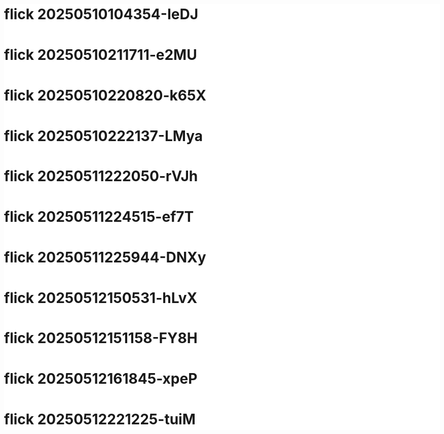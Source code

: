 # flick 20250510104354-IeDJ
# flick 20250510211711-e2MU
# flick 20250510220820-k65X
# flick 20250510222137-LMya
# flick 20250511222050-rVJh
# flick 20250511224515-ef7T
# flick 20250511225944-DNXy
# flick 20250512150531-hLvX
# flick 20250512151158-FY8H
# flick 20250512161845-xpeP
# flick 20250512221225-tuiM
